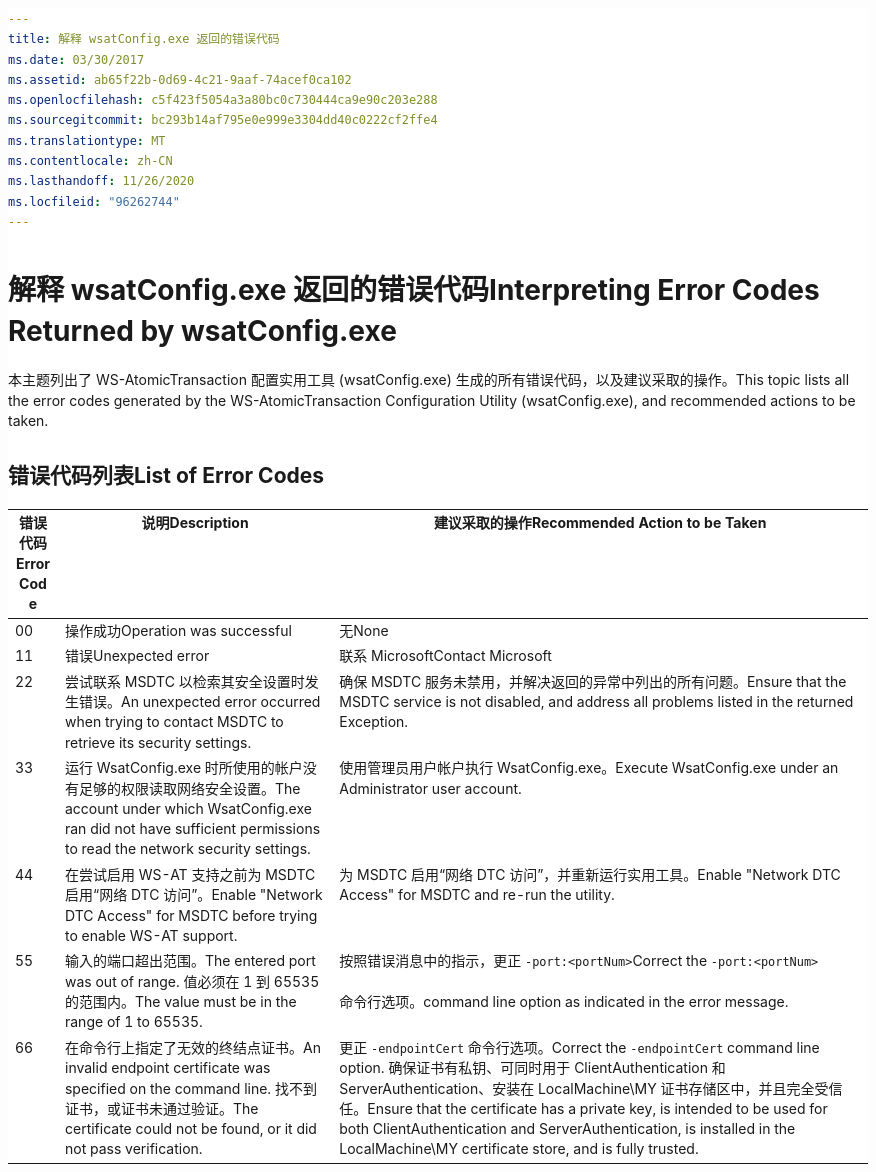 ```yaml
---
title: 解释 wsatConfig.exe 返回的错误代码
ms.date: 03/30/2017
ms.assetid: ab65f22b-0d69-4c21-9aaf-74acef0ca102
ms.openlocfilehash: c5f423f5054a3a80bc0c730444ca9e90c203e288
ms.sourcegitcommit: bc293b14af795e0e999e3304dd40c0222cf2ffe4
ms.translationtype: MT
ms.contentlocale: zh-CN
ms.lasthandoff: 11/26/2020
ms.locfileid: "96262744"
---
```

# <a name="interpreting-error-codes-returned-by-wsatconfigexe"></a><span data-ttu-id="b375d-102">解释 wsatConfig.exe 返回的错误代码</span><span class="sxs-lookup"><span data-stu-id="b375d-102">Interpreting Error Codes Returned by wsatConfig.exe</span></span>

<span data-ttu-id="b375d-103">本主题列出了 WS-AtomicTransaction 配置实用工具 (wsatConfig.exe) 生成的所有错误代码，以及建议采取的操作。</span><span class="sxs-lookup"><span data-stu-id="b375d-103">This topic lists all the error codes generated by the WS-AtomicTransaction Configuration Utility (wsatConfig.exe), and recommended actions to be taken.</span></span>  
  
## <a name="list-of-error-codes"></a><span data-ttu-id="b375d-104">错误代码列表</span><span class="sxs-lookup"><span data-stu-id="b375d-104">List of Error Codes</span></span>  
  
|<span data-ttu-id="b375d-105">错误代码</span><span class="sxs-lookup"><span data-stu-id="b375d-105">Error Code</span></span>|<span data-ttu-id="b375d-106">说明</span><span class="sxs-lookup"><span data-stu-id="b375d-106">Description</span></span>|<span data-ttu-id="b375d-107">建议采取的操作</span><span class="sxs-lookup"><span data-stu-id="b375d-107">Recommended Action to be Taken</span></span>|  
|----------------|-----------------|------------------------------------|  
|<span data-ttu-id="b375d-108">0</span><span class="sxs-lookup"><span data-stu-id="b375d-108">0</span></span>|<span data-ttu-id="b375d-109">操作成功</span><span class="sxs-lookup"><span data-stu-id="b375d-109">Operation was successful</span></span>|<span data-ttu-id="b375d-110">无</span><span class="sxs-lookup"><span data-stu-id="b375d-110">None</span></span>|  
|<span data-ttu-id="b375d-111">1</span><span class="sxs-lookup"><span data-stu-id="b375d-111">1</span></span>|<span data-ttu-id="b375d-112">错误</span><span class="sxs-lookup"><span data-stu-id="b375d-112">Unexpected error</span></span>|<span data-ttu-id="b375d-113">联系 Microsoft</span><span class="sxs-lookup"><span data-stu-id="b375d-113">Contact Microsoft</span></span>|  
|<span data-ttu-id="b375d-114">2</span><span class="sxs-lookup"><span data-stu-id="b375d-114">2</span></span>|<span data-ttu-id="b375d-115">尝试联系 MSDTC 以检索其安全设置时发生错误。</span><span class="sxs-lookup"><span data-stu-id="b375d-115">An unexpected error occurred when trying to contact MSDTC to retrieve its security settings.</span></span>|<span data-ttu-id="b375d-116">确保 MSDTC 服务未禁用，并解决返回的异常中列出的所有问题。</span><span class="sxs-lookup"><span data-stu-id="b375d-116">Ensure that the MSDTC service is not disabled, and address all problems listed in the returned Exception.</span></span>|  
|<span data-ttu-id="b375d-117">3</span><span class="sxs-lookup"><span data-stu-id="b375d-117">3</span></span>|<span data-ttu-id="b375d-118">运行 WsatConfig.exe 时所使用的帐户没有足够的权限读取网络安全设置。</span><span class="sxs-lookup"><span data-stu-id="b375d-118">The account under which WsatConfig.exe ran did not have sufficient permissions to read the network security settings.</span></span>|<span data-ttu-id="b375d-119">使用管理员用户帐户执行 WsatConfig.exe。</span><span class="sxs-lookup"><span data-stu-id="b375d-119">Execute WsatConfig.exe under an Administrator user account.</span></span>|  
|<span data-ttu-id="b375d-120">4</span><span class="sxs-lookup"><span data-stu-id="b375d-120">4</span></span>|<span data-ttu-id="b375d-121">在尝试启用 WS-AT 支持之前为 MSDTC 启用“网络 DTC 访问”。</span><span class="sxs-lookup"><span data-stu-id="b375d-121">Enable "Network DTC Access" for MSDTC before trying to enable WS-AT support.</span></span>|<span data-ttu-id="b375d-122">为 MSDTC 启用“网络 DTC 访问”，并重新运行实用工具。</span><span class="sxs-lookup"><span data-stu-id="b375d-122">Enable "Network DTC Access" for MSDTC and re-run the utility.</span></span>|  
|<span data-ttu-id="b375d-123">5</span><span class="sxs-lookup"><span data-stu-id="b375d-123">5</span></span>|<span data-ttu-id="b375d-124">输入的端口超出范围。</span><span class="sxs-lookup"><span data-stu-id="b375d-124">The entered port was out of range.</span></span> <span data-ttu-id="b375d-125">值必须在 1 到 65535 的范围内。</span><span class="sxs-lookup"><span data-stu-id="b375d-125">The value must be in the range of 1 to 65535.</span></span>|<span data-ttu-id="b375d-126">按照错误消息中的指示，更正 `-port:<portNum>`</span><span class="sxs-lookup"><span data-stu-id="b375d-126">Correct the `-port:<portNum>`</span></span><br /><br /> <span data-ttu-id="b375d-127">命令行选项。</span><span class="sxs-lookup"><span data-stu-id="b375d-127">command line option as indicated in the error message.</span></span>|  
|<span data-ttu-id="b375d-128">6</span><span class="sxs-lookup"><span data-stu-id="b375d-128">6</span></span>|<span data-ttu-id="b375d-129">在命令行上指定了无效的终结点证书。</span><span class="sxs-lookup"><span data-stu-id="b375d-129">An invalid endpoint certificate was specified on the command line.</span></span>  <span data-ttu-id="b375d-130">找不到证书，或证书未通过验证。</span><span class="sxs-lookup"><span data-stu-id="b375d-130">The certificate could not be found, or it did not pass verification.</span></span>|<span data-ttu-id="b375d-131">更正 `-endpointCert` 命令行选项。</span><span class="sxs-lookup"><span data-stu-id="b375d-131">Correct the `-endpointCert` command line option.</span></span> <span data-ttu-id="b375d-132">确保证书有私钥、可同时用于 ClientAuthentication 和 ServerAuthentication、安装在 LocalMachine\MY 证书存储区中，并且完全受信任。</span><span class="sxs-lookup"><span data-stu-id="b375d-132">Ensure that the certificate has a private key, is intended to be used for both ClientAuthentication and ServerAuthentication, is installed in the LocalMachine\MY certificate store, and is fully trusted.</span></span>|  